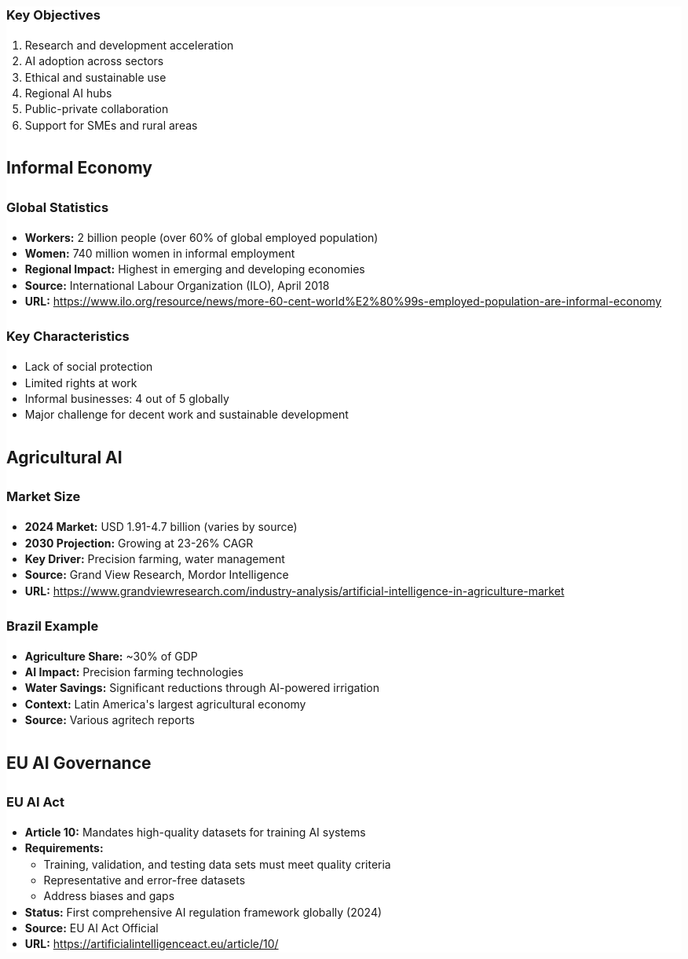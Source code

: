 ### Key Objectives
1. Research and development acceleration
2. AI adoption across sectors
3. Ethical and sustainable use
4. Regional AI hubs
5. Public-private collaboration
6. Support for SMEs and rural areas

## Informal Economy

### Global Statistics
- **Workers:** 2 billion people (over 60% of global employed population)
- **Women:** 740 million women in informal employment
- **Regional Impact:** Highest in emerging and developing economies
- **Source:** International Labour Organization (ILO), April 2018
- **URL:** https://www.ilo.org/resource/news/more-60-cent-world%E2%80%99s-employed-population-are-informal-economy

### Key Characteristics
- Lack of social protection
- Limited rights at work
- Informal businesses: 4 out of 5 globally
- Major challenge for decent work and sustainable development

## Agricultural AI

### Market Size
- **2024 Market:** USD 1.91-4.7 billion (varies by source)
- **2030 Projection:** Growing at 23-26% CAGR
- **Key Driver:** Precision farming, water management
- **Source:** Grand View Research, Mordor Intelligence
- **URL:** https://www.grandviewresearch.com/industry-analysis/artificial-intelligence-in-agriculture-market

### Brazil Example
- **Agriculture Share:** ~30% of GDP
- **AI Impact:** Precision farming technologies
- **Water Savings:** Significant reductions through AI-powered irrigation
- **Context:** Latin America's largest agricultural economy
- **Source:** Various agritech reports

## EU AI Governance

### EU AI Act
- **Article 10:** Mandates high-quality datasets for training AI systems
- **Requirements:** 
  - Training, validation, and testing data sets must meet quality criteria
  - Representative and error-free datasets
  - Address biases and gaps
- **Status:** First comprehensive AI regulation framework globally (2024)
- **Source:** EU AI Act Official
- **URL:** https://artificialintelligenceact.eu/article/10/
